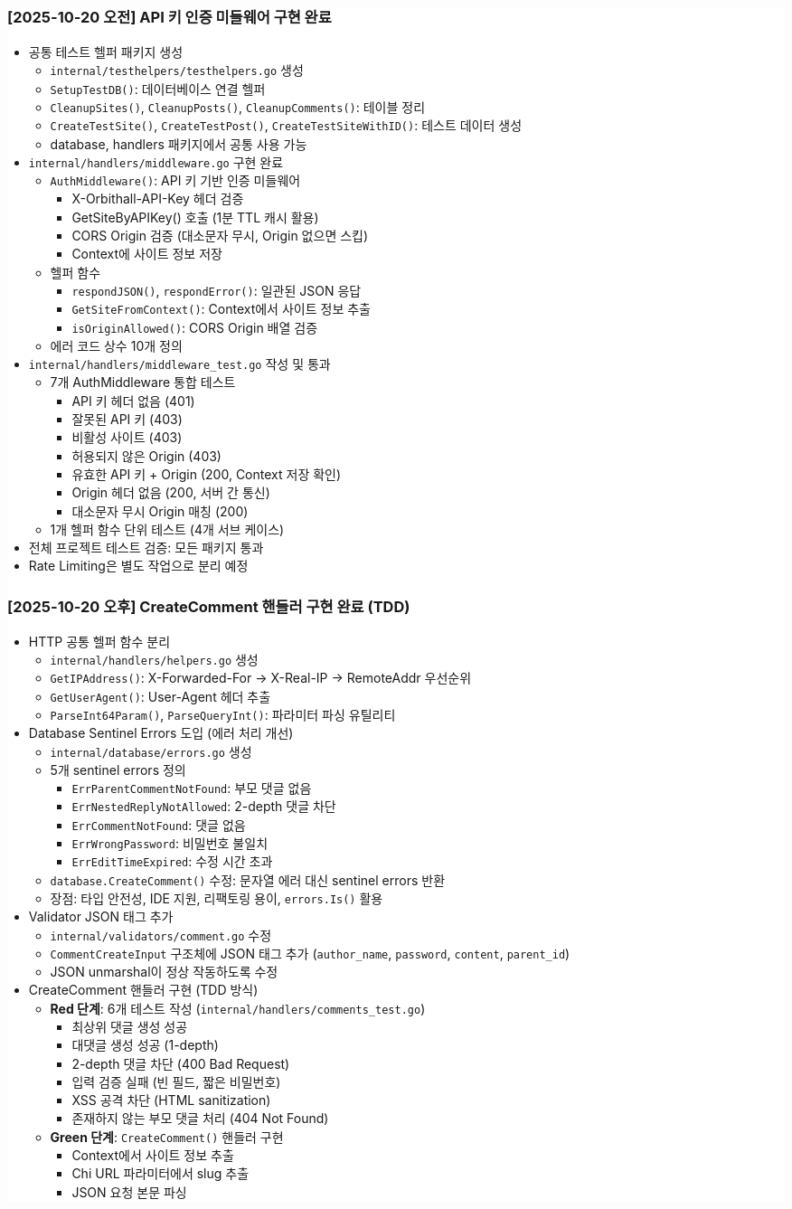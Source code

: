 ### [2025-10-20 오전] API 키 인증 미들웨어 구현 완료
- 공통 테스트 헬퍼 패키지 생성
  - `internal/testhelpers/testhelpers.go` 생성
  - `SetupTestDB()`: 데이터베이스 연결 헬퍼
  - `CleanupSites()`, `CleanupPosts()`, `CleanupComments()`: 테이블 정리
  - `CreateTestSite()`, `CreateTestPost()`, `CreateTestSiteWithID()`: 테스트 데이터 생성
  - database, handlers 패키지에서 공통 사용 가능
- `internal/handlers/middleware.go` 구현 완료
  - `AuthMiddleware()`: API 키 기반 인증 미들웨어
    - X-Orbithall-API-Key 헤더 검증
    - GetSiteByAPIKey() 호출 (1분 TTL 캐시 활용)
    - CORS Origin 검증 (대소문자 무시, Origin 없으면 스킵)
    - Context에 사이트 정보 저장
  - 헬퍼 함수
    - `respondJSON()`, `respondError()`: 일관된 JSON 응답
    - `GetSiteFromContext()`: Context에서 사이트 정보 추출
    - `isOriginAllowed()`: CORS Origin 배열 검증
  - 에러 코드 상수 10개 정의
- `internal/handlers/middleware_test.go` 작성 및 통과
  - 7개 AuthMiddleware 통합 테스트
    - API 키 헤더 없음 (401)
    - 잘못된 API 키 (403)
    - 비활성 사이트 (403)
    - 허용되지 않은 Origin (403)
    - 유효한 API 키 + Origin (200, Context 저장 확인)
    - Origin 헤더 없음 (200, 서버 간 통신)
    - 대소문자 무시 Origin 매칭 (200)
  - 1개 헬퍼 함수 단위 테스트 (4개 서브 케이스)
- 전체 프로젝트 테스트 검증: 모든 패키지 통과
- Rate Limiting은 별도 작업으로 분리 예정

### [2025-10-20 오후] CreateComment 핸들러 구현 완료 (TDD)
- HTTP 공통 헬퍼 함수 분리
  - `internal/handlers/helpers.go` 생성
  - `GetIPAddress()`: X-Forwarded-For → X-Real-IP → RemoteAddr 우선순위
  - `GetUserAgent()`: User-Agent 헤더 추출
  - `ParseInt64Param()`, `ParseQueryInt()`: 파라미터 파싱 유틸리티
- Database Sentinel Errors 도입 (에러 처리 개선)
  - `internal/database/errors.go` 생성
  - 5개 sentinel errors 정의
    - `ErrParentCommentNotFound`: 부모 댓글 없음
    - `ErrNestedReplyNotAllowed`: 2-depth 댓글 차단
    - `ErrCommentNotFound`: 댓글 없음
    - `ErrWrongPassword`: 비밀번호 불일치
    - `ErrEditTimeExpired`: 수정 시간 초과
  - `database.CreateComment()` 수정: 문자열 에러 대신 sentinel errors 반환
  - 장점: 타입 안전성, IDE 지원, 리팩토링 용이, `errors.Is()` 활용
- Validator JSON 태그 추가
  - `internal/validators/comment.go` 수정
  - `CommentCreateInput` 구조체에 JSON 태그 추가 (`author_name`, `password`, `content`, `parent_id`)
  - JSON unmarshal이 정상 작동하도록 수정
- CreateComment 핸들러 구현 (TDD 방식)
  - **Red 단계**: 6개 테스트 작성 (`internal/handlers/comments_test.go`)
    - 최상위 댓글 생성 성공
    - 대댓글 생성 성공 (1-depth)
    - 2-depth 댓글 차단 (400 Bad Request)
    - 입력 검증 실패 (빈 필드, 짧은 비밀번호)
    - XSS 공격 차단 (HTML sanitization)
    - 존재하지 않는 부모 댓글 처리 (404 Not Found)
  - **Green 단계**: `CreateComment()` 핸들러 구현
    - Context에서 사이트 정보 추출
    - Chi URL 파라미터에서 slug 추출
    - JSON 요청 본문 파싱